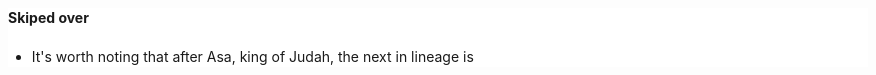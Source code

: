 #### Skiped over
- It's worth noting that after Asa, king of Judah, the next in lineage is 


[^1]: Trent C. Butler, “Rehoboam, King of Judah,” in The Lexham Bible Dictionary, ed. John D. Barry et al. (Bellingham, WA: Lexham Press, 2016).

[^2]:Eric P. Costanzo, “Abijah, King of Judah,” in The Lexham Bible Dictionary, ed. John D. Barry et al. (Bellingham, WA: Lexham Press, 2016).

[^3]: 1 Kings 15:11 And Asa did what was right in the eyes of the LORD, as David his father had done

[^4^]: "In the twentieth year of Jeroboam king of Israel, Asa began to reign over Judah, and Asa did what was right in the eyes of the LORD, as David his father had done." (1 Kings 15:9-11; 2 Chronicles 14:2)
[^5^]: "He also removed Maacah his mother from being queen mother because she had made an abominable image for Asherah. And Asa cut down her image and burned it at the brook Kidron." (1 Kings 15:13; 2 Chronicles 15:8,16)
[^6^]: "And Asa had an army of 300,000 from Judah, armed with large shields and spears, and 280,000 men from Benjamin that carried shields and drew bows. All these were mighty men of valor." (2 Chronicles 14:8)
[^7^]: "And Asa went out to meet him, and they drew up their lines of battle in the Valley of Zephathah at Mareshah. And Asa cried to the LORD his God..." (2 Chronicles 14:10-13)
[^8^]: "And there was war between Asa and Baasha king of Israel all their days..." (1 Kings 15:16,17,22; 2 Chronicles 16:1,6)
[^9^]: "At that time Hanani the seer came to Asa king of Judah and said to him..." (2 Chronicles 16:7,10)
[^10^]: "Now the cistern into which Ishmael had thrown all the bodies of the men whom he had struck down along with Gedaliah was the large cistern that King Asa had made for defense against Baasha king of Israel..." (Jeremiah 41:9; 2 Chronicles 17:2)
[^11^]: "In the thirty-ninth year of his reign Asa was diseased in his feet, and his disease became severe. Yet even in his disease he did not seek the LORD, but sought help from physicians." (2 Chronicles 16:12)
[^12^]: "And Asa slept with his fathers, dying in the forty-first year of his reign." (1 Kings 15:24; 2 Chronicles 16:13)
[^13^]: "He walked in the way of Asa his father and did not turn aside from it, doing what was right in the sight of the LORD." (2 Chronicles 20:32)
[^14^]: "But the high places were not taken away. Nevertheless, the heart of Asa was wholly true to the LORD all his days." (1 Kings 15:14; 2 Chronicles 15:17)
